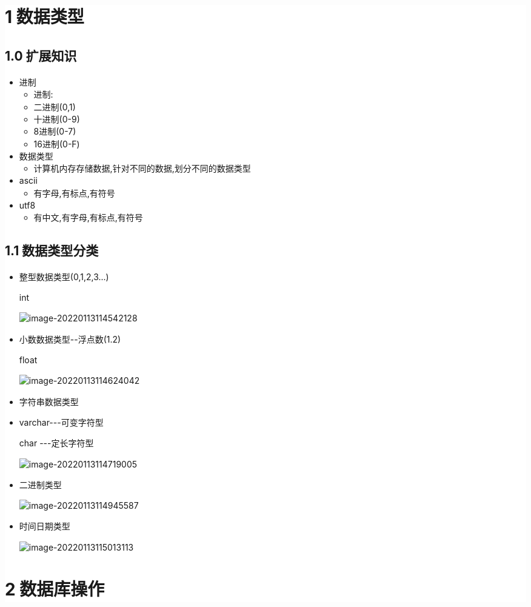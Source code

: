 # 1 数据类型

## 1.0 扩展知识

- 进制
  - 进制:
  - 二进制(0,1)
  - 十进制(0-9)
  - 8进制(0-7)
  - 16进制(0-F)
- 数据类型
  - 计算机内存存储数据,针对不同的数据,划分不同的数据类型
- ascii
  - 有字母,有标点,有符号
- utf8  
  - 有中文,有字母,有标点,有符号

## 1.1 数据类型分类

- 整型数据类型(0,1,2,3...)

  int

  ![image-20220113114542128](https://woniumd.oss-cn-hangzhou.aliyuncs.com/test/xiayongxiong/20220113114542.png)

- 小数数据类型--浮点数(1.2)

  float  

  ![image-20220113114624042](https://woniumd.oss-cn-hangzhou.aliyuncs.com/test/xiayongxiong/20220113114624.png)

- 字符串数据类型

- varchar---可变字符型  

  char ---定长字符型   

  ![image-20220113114719005](https://woniumd.oss-cn-hangzhou.aliyuncs.com/test/xiayongxiong/20220113114719.png)

- 二进制类型

  ![image-20220113114945587](https://woniumd.oss-cn-hangzhou.aliyuncs.com/test/xiayongxiong/20220113114945.png)

- 时间日期类型

  ![image-20220113115013113](https://woniumd.oss-cn-hangzhou.aliyuncs.com/test/xiayongxiong/20220113115013.png)





# 2 数据库操作
